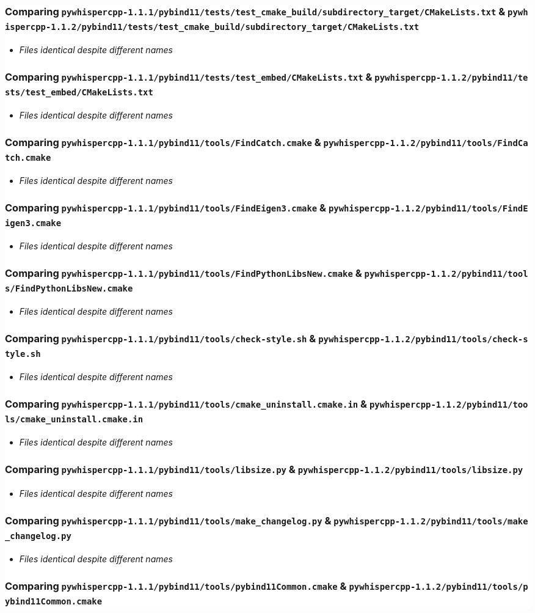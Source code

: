 ### Comparing `pywhispercpp-1.1.1/pybind11/tests/test_cmake_build/subdirectory_target/CMakeLists.txt` & `pywhispercpp-1.1.2/pybind11/tests/test_cmake_build/subdirectory_target/CMakeLists.txt`

 * *Files identical despite different names*

### Comparing `pywhispercpp-1.1.1/pybind11/tests/test_embed/CMakeLists.txt` & `pywhispercpp-1.1.2/pybind11/tests/test_embed/CMakeLists.txt`

 * *Files identical despite different names*

### Comparing `pywhispercpp-1.1.1/pybind11/tools/FindCatch.cmake` & `pywhispercpp-1.1.2/pybind11/tools/FindCatch.cmake`

 * *Files identical despite different names*

### Comparing `pywhispercpp-1.1.1/pybind11/tools/FindEigen3.cmake` & `pywhispercpp-1.1.2/pybind11/tools/FindEigen3.cmake`

 * *Files identical despite different names*

### Comparing `pywhispercpp-1.1.1/pybind11/tools/FindPythonLibsNew.cmake` & `pywhispercpp-1.1.2/pybind11/tools/FindPythonLibsNew.cmake`

 * *Files identical despite different names*

### Comparing `pywhispercpp-1.1.1/pybind11/tools/check-style.sh` & `pywhispercpp-1.1.2/pybind11/tools/check-style.sh`

 * *Files identical despite different names*

### Comparing `pywhispercpp-1.1.1/pybind11/tools/cmake_uninstall.cmake.in` & `pywhispercpp-1.1.2/pybind11/tools/cmake_uninstall.cmake.in`

 * *Files identical despite different names*

### Comparing `pywhispercpp-1.1.1/pybind11/tools/libsize.py` & `pywhispercpp-1.1.2/pybind11/tools/libsize.py`

 * *Files identical despite different names*

### Comparing `pywhispercpp-1.1.1/pybind11/tools/make_changelog.py` & `pywhispercpp-1.1.2/pybind11/tools/make_changelog.py`

 * *Files identical despite different names*

### Comparing `pywhispercpp-1.1.1/pybind11/tools/pybind11Common.cmake` & `pywhispercpp-1.1.2/pybind11/tools/pybind11Common.cmake`
